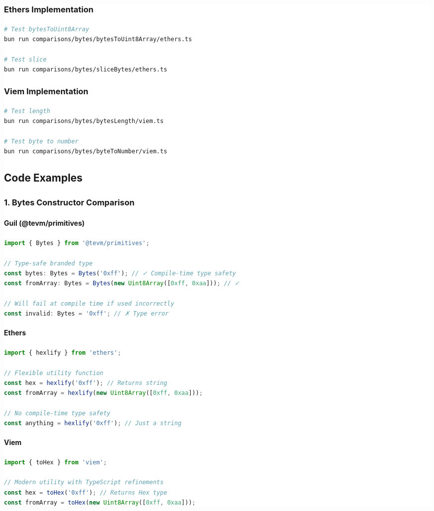 ### Ethers Implementation

```bash
# Test bytesToUint8Array
bun run comparisons/bytes/bytesToUint8Array/ethers.ts

# Test slice
bun run comparisons/bytes/sliceBytes/ethers.ts
```

### Viem Implementation

```bash
# Test length
bun run comparisons/bytes/bytesLength/viem.ts

# Test byte to number
bun run comparisons/bytes/byteToNumber/viem.ts
```

## Code Examples

### 1. Bytes Constructor Comparison

#### Guil (@tevm/primitives)
```typescript
import { Bytes } from '@tevm/primitives';

// Type-safe branded type
const bytes: Bytes = Bytes('0xff'); // ✓ Compile-time type safety
const fromArray: Bytes = Bytes(new Uint8Array([0xff, 0xaa])); // ✓

// Will fail at compile time if used incorrectly
const invalid: Bytes = '0xff'; // ✗ Type error
```

#### Ethers
```typescript
import { hexlify } from 'ethers';

// Flexible utility function
const hex = hexlify('0xff'); // Returns string
const fromArray = hexlify(new Uint8Array([0xff, 0xaa]));

// No compile-time type safety
const anything = hexlify('0xff'); // Just a string
```

#### Viem
```typescript
import { toHex } from 'viem';

// Modern utility with TypeScript refinements
const hex = toHex('0xff'); // Returns Hex type
const fromArray = toHex(new Uint8Array([0xff, 0xaa]));
```
